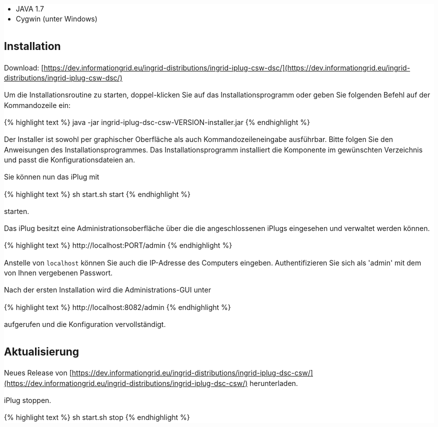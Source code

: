 * JAVA 1.7
* Cygwin (unter Windows)


## Installation

Download: [https://dev.informationgrid.eu/ingrid-distributions/ingrid-iplug-csw-dsc/](https://dev.informationgrid.eu/ingrid-distributions/ingrid-iplug-csw-dsc/)

Um die Installationsroutine zu starten, doppel-klicken Sie auf das Installationsprogramm oder geben Sie folgenden Befehl auf der Kommandozeile ein:

{% highlight text %}
java -jar ingrid-iplug-dsc-csw-VERSION-installer.jar
{% endhighlight %}

Der Installer ist sowohl per graphischer Oberfläche als auch Kommandozeileneingabe ausführbar. Bitte folgen Sie den Anweisungen des Installationsprogrammes. Das Installationsprogramm installiert die Komponente im gewünschten Verzeichnis und passt die Konfigurationsdateien an.

Sie können nun das iPlug mit

{% highlight text %}
sh start.sh start
{% endhighlight %}

starten. 

Das iPlug besitzt eine Administrationsoberfläche über die die angeschlossenen iPlugs eingesehen und verwaltet werden können.

{% highlight text %}
http://localhost:PORT/admin
{% endhighlight %}

Anstelle von `localhost` können Sie auch die IP-Adresse des Computers eingeben. Authentifizieren Sie sich als 'admin' mit dem von Ihnen vergebenen Passwort.


Nach der ersten Installation wird die Administrations-GUI unter

{% highlight text %}
http://localhost:8082/admin
{% endhighlight %}

aufgerufen und die Konfiguration vervollständigt.


## Aktualisierung

Neues Release von [https://dev.informationgrid.eu/ingrid-distributions/ingrid-iplug-dsc-csw/](https://dev.informationgrid.eu/ingrid-distributions/ingrid-iplug-dsc-csw/) herunterladen.

iPlug stoppen.

{% highlight text %}
sh start.sh stop
{% endhighlight %}
